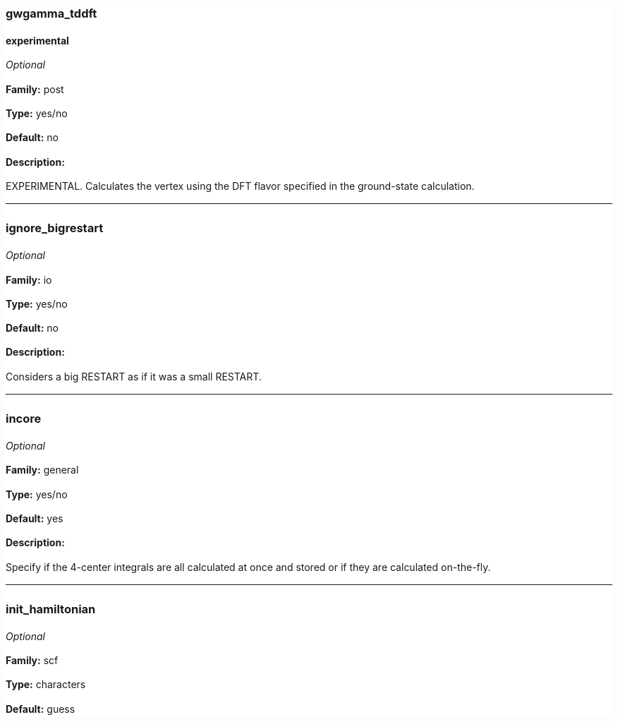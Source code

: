 ### gwgamma_tddft

**experimental**

*Optional*

**Family:** post

**Type:** yes/no

**Default:** no

**Description:**

EXPERIMENTAL. Calculates the vertex using the DFT flavor specified in the ground-state calculation.


---
### ignore_bigrestart

*Optional*

**Family:** io

**Type:** yes/no

**Default:** no

**Description:**

Considers a big RESTART as if it was a small RESTART.


---
### incore

*Optional*

**Family:** general

**Type:** yes/no

**Default:** yes

**Description:**

Specify if the 4-center integrals are all calculated at once and stored or if they are calculated on-the-fly.


---
### init_hamiltonian

*Optional*

**Family:** scf

**Type:** characters

**Default:** guess
